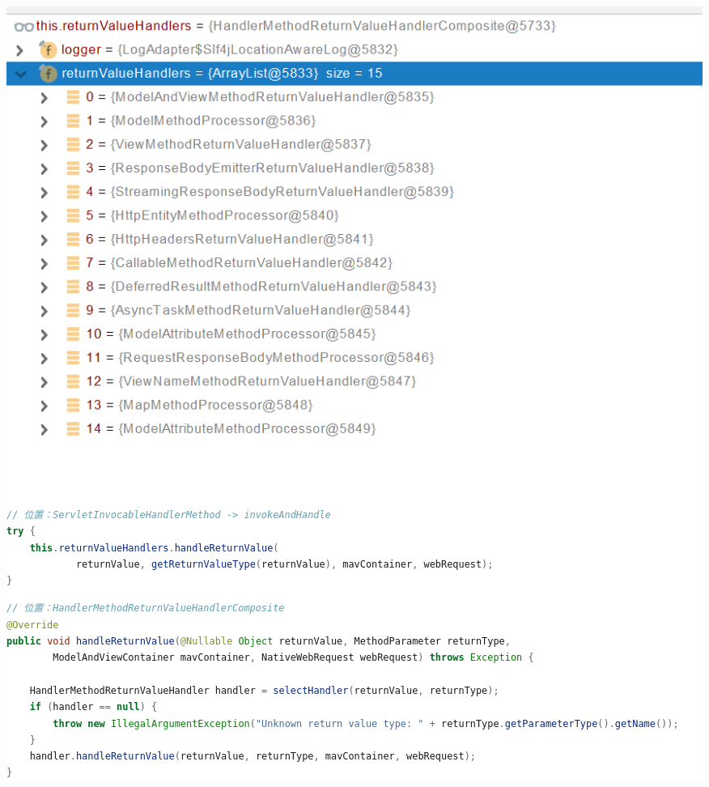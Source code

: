 ![](image/SpringBoot2/image-20220823154815.png)

```java
// 位置：ServletInvocableHandlerMethod -> invokeAndHandle
try {
    this.returnValueHandlers.handleReturnValue(
            returnValue, getReturnValueType(returnValue), mavContainer, webRequest);
}
```

```java
// 位置：HandlerMethodReturnValueHandlerComposite
@Override
public void handleReturnValue(@Nullable Object returnValue, MethodParameter returnType,
        ModelAndViewContainer mavContainer, NativeWebRequest webRequest) throws Exception {

    HandlerMethodReturnValueHandler handler = selectHandler(returnValue, returnType);
    if (handler == null) {
        throw new IllegalArgumentException("Unknown return value type: " + returnType.getParameterType().getName());
    }
    handler.handleReturnValue(returnValue, returnType, mavContainer, webRequest);
}
```
